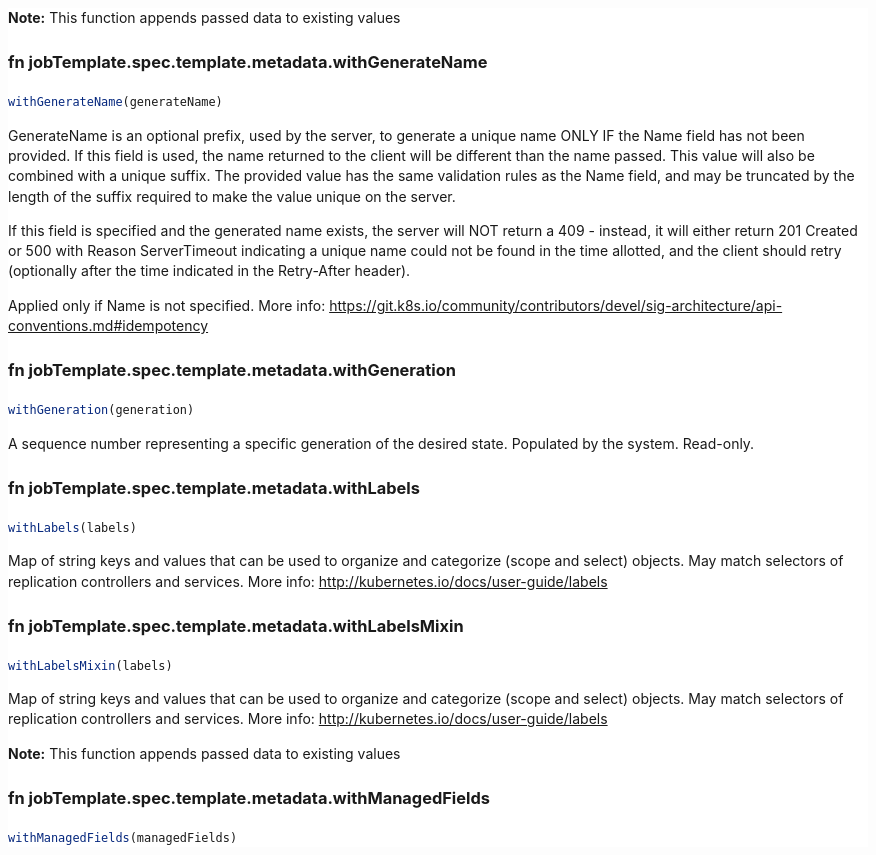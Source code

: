 **Note:** This function appends passed data to existing values

### fn jobTemplate.spec.template.metadata.withGenerateName

```ts
withGenerateName(generateName)
```

GenerateName is an optional prefix, used by the server, to generate a unique name ONLY IF the Name field has not been provided. If this field is used, the name returned to the client will be different than the name passed. This value will also be combined with a unique suffix. The provided value has the same validation rules as the Name field, and may be truncated by the length of the suffix required to make the value unique on the server.

If this field is specified and the generated name exists, the server will NOT return a 409 - instead, it will either return 201 Created or 500 with Reason ServerTimeout indicating a unique name could not be found in the time allotted, and the client should retry (optionally after the time indicated in the Retry-After header).

Applied only if Name is not specified. More info: https://git.k8s.io/community/contributors/devel/sig-architecture/api-conventions.md#idempotency

### fn jobTemplate.spec.template.metadata.withGeneration

```ts
withGeneration(generation)
```

A sequence number representing a specific generation of the desired state. Populated by the system. Read-only.

### fn jobTemplate.spec.template.metadata.withLabels

```ts
withLabels(labels)
```

Map of string keys and values that can be used to organize and categorize (scope and select) objects. May match selectors of replication controllers and services. More info: http://kubernetes.io/docs/user-guide/labels

### fn jobTemplate.spec.template.metadata.withLabelsMixin

```ts
withLabelsMixin(labels)
```

Map of string keys and values that can be used to organize and categorize (scope and select) objects. May match selectors of replication controllers and services. More info: http://kubernetes.io/docs/user-guide/labels

**Note:** This function appends passed data to existing values

### fn jobTemplate.spec.template.metadata.withManagedFields

```ts
withManagedFields(managedFields)
```

